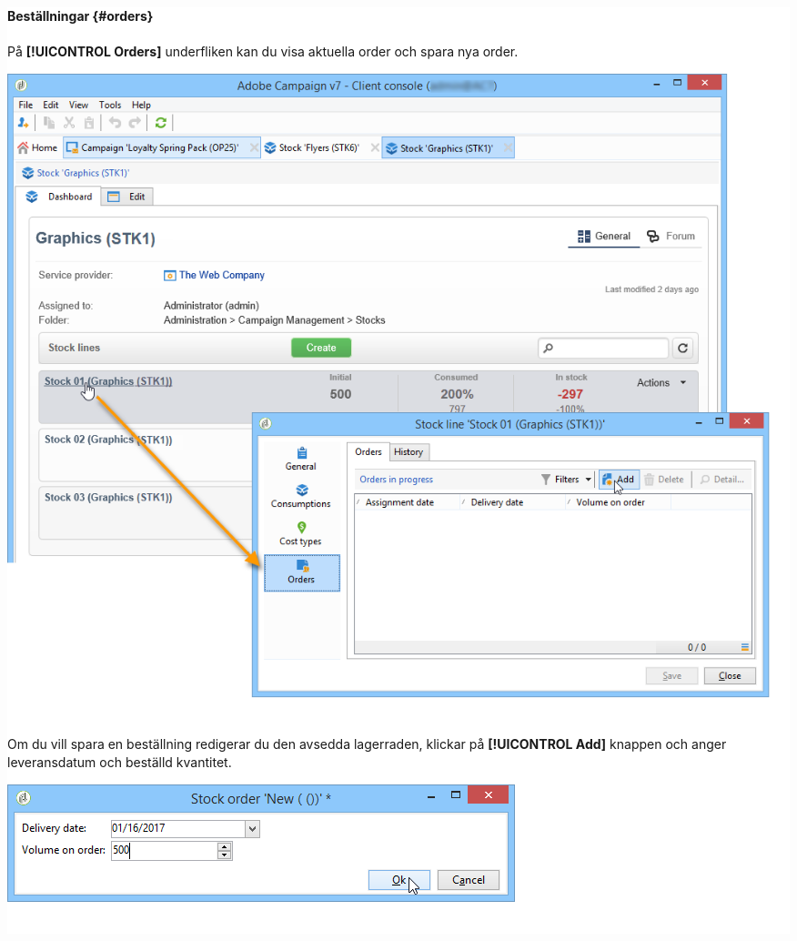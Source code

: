 #### Beställningar {#orders}

På **[!UICONTROL Orders]** underfliken kan du visa aktuella order och spara nya order.

![](assets/s_ncs_user_stocks_edit_from_board.png)

Om du vill spara en beställning redigerar du den avsedda lagerraden, klickar på **[!UICONTROL Add]** knappen och anger leveransdatum och beställd kvantitet.

![](assets/s_ncs_user_stocks_node_06.png)
